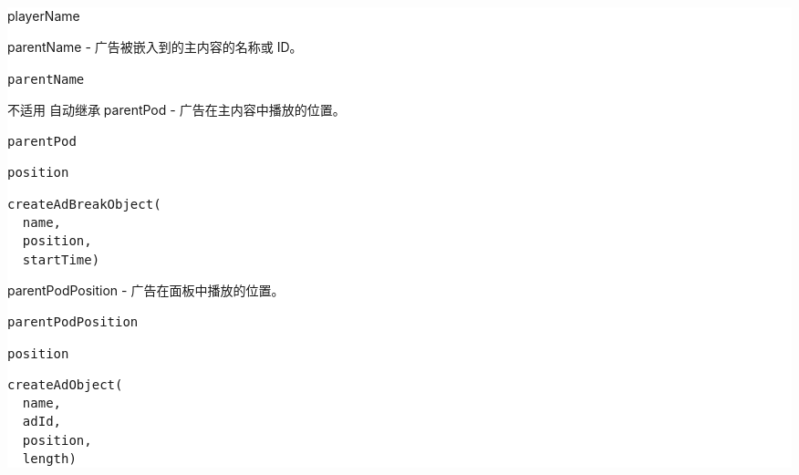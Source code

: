   playerName
</pre>
</td>
</tr>
<tr>
<td>
parentName - 广告被嵌入到的主内容的名称或 ID。
</td>
<td>
<pre>
parentName
</pre>
</td>
<td>不适用
</td>
<td>自动继承
</td>
</tr>
<tr>
<td>
parentPod - 广告在主内容中播放的位置。
</td>
<td>
<pre>
parentPod
</pre>
</td>
<td>
<pre>
position
</pre>
</td>
<td>
<pre>
createAdBreakObject(
  name, 
  position, 
  startTime)
</pre>
</td>
</tr>
<tr>
<td>
parentPodPosition - 广告在面板中播放的位置。
</td>
<td>
<pre>
parentPodPosition
</pre>
</td>
<td>
<pre>
position
</pre>
</td>
<td>
<pre>
createAdObject(
  name, 
  adId, 
  position, 
  length)
</pre>
</td>